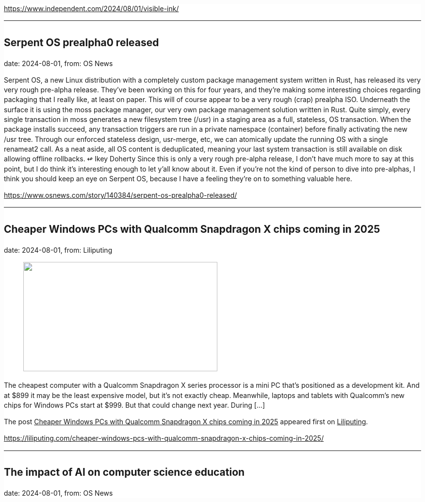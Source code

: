 
<https://www.independent.com/2024/08/01/visible-ink/>

---

## Serpent OS prealpha0 released

date: 2024-08-01, from: OS News

Serpent OS, a new Linux distribution with a completely custom package management system written in Rust, has released its very very rough pre-alpha release. They&#8217;ve been working on this for four years, and they&#8217;re making some interesting choices regarding packaging that I really like, at least on paper. This will of course appear to be a very rough (crap) prealpha ISO. Underneath the surface it is using the moss package manager, our very own package management solution written in Rust. Quite simply, every single transaction in moss generates a new filesystem tree (/usr) in a staging area as a full, stateless, OS transaction. When the package installs succeed, any transaction triggers are run in a private namespace (container) before finally activating the new /usr tree. Through our enforced stateless design, usr-merge, etc, we can atomically update the running OS with a single renameat2 call. As a neat aside, all OS content is deduplicated, meaning your last system transaction is still available on disk allowing offline rollbacks. ↫ Ikey Doherty Since this is only a very rough pre-alpha release, I don&#8217;t have much more to say at this point, but I do think it&#8217;s interesting enough to let y&#8217;all know about it. Even if you&#8217;re not the kind of person to dive into pre-alphas, I think you should keep an eye on Serpent OS, because I have a feeling they&#8217;re on to something valuable here. 

<https://www.osnews.com/story/140384/serpent-os-prealpha0-released/>

---

## Cheaper Windows PCs with Qualcomm Snapdragon X chips coming in 2025

date: 2024-08-01, from: Liliputing

<figure><img width="400" height="225" src="https://liliputing.com/wp-content/uploads/2024/04/x-plus_02-400x225.jpg" class="attachment-medium size-medium wp-post-image" alt="" decoding="async" fetchpriority="high" srcset="https://liliputing.com/wp-content/uploads/2024/04/x-plus_02-400x225.jpg 400w, https://liliputing.com/wp-content/uploads/2024/04/x-plus_02-780x439.jpg 780w, https://liliputing.com/wp-content/uploads/2024/04/x-plus_02-150x84.jpg 150w, https://liliputing.com/wp-content/uploads/2024/04/x-plus_02-768x432.jpg 768w, https://liliputing.com/wp-content/uploads/2024/04/x-plus_02.jpg 1200w" sizes="(max-width: 34.9rem) calc(100vw - 2rem), (max-width: 53rem) calc(8 * (100vw / 12)), (min-width: 53rem) calc(6 * (100vw / 12)), 100vw" /></figure>
<p>The cheapest computer with a Qualcomm Snapdragon X series processor is a mini PC that&#8217;s positioned as a development kit. And at $899 it may be the least expensive model, but it&#8217;s not exactly cheap. Meanwhile, laptops and tablets with Qualcomm&#8217;s new chips for Windows PCs start at $999. But that could change next year. During [&#8230;]</p>
<p>The post <a href="https://liliputing.com/cheaper-windows-pcs-with-qualcomm-snapdragon-x-chips-coming-in-2025/">Cheaper Windows PCs with Qualcomm Snapdragon X chips coming in 2025</a> appeared first on <a href="https://liliputing.com">Liliputing</a>.</p>
 

<https://liliputing.com/cheaper-windows-pcs-with-qualcomm-snapdragon-x-chips-coming-in-2025/>

---

## The impact of AI on computer science education

date: 2024-08-01, from: OS News
